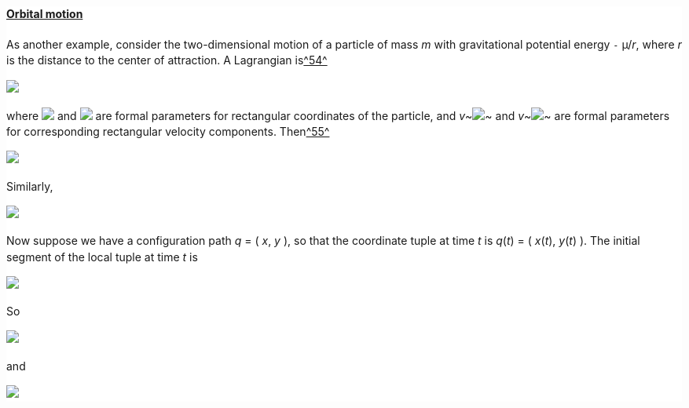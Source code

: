 #### [Orbital motion](book-Z-H-4.html#%_toc_%_sec_Temp_78)

As another example, consider the two-dimensional motion of a particle of
mass *m* with gravitational potential energy `-` µ/*r*, where *r* is the
distance to the center of attraction. A Lagrangian
is[^54^](#footnote_Temp_79)

<div align="left">

![](chap1-Z-G-58.gif)

</div>

where ![](chap1-Z-G-D-18.gif) and ![](chap1-Z-G-D-13.gif) are formal
parameters for rectangular coordinates of the particle, and
*v*~![](chap1-Z-G-D-18.gif)~ and *v*~![](chap1-Z-G-D-13.gif)~ are formal
parameters for corresponding rectangular velocity components.
Then[^55^](#footnote_Temp_80)

<div align="left">

![](chap1-Z-G-59.gif)

</div>

Similarly,

<div align="left">

![](chap1-Z-G-60.gif)

</div>

Now suppose we have a configuration path *q* = ( *x*, *y* ), so that the
coordinate tuple at time *t* is *q*(*t*) = ( *x*(*t*), *y*(*t*) ). The
initial segment of the local tuple at time *t* is

<div align="left">

![](chap1-Z-G-61.gif)

</div>

So

<div align="left">

![](chap1-Z-G-62.gif)

</div>

and

<div align="left">

![](chap1-Z-G-63.gif)

</div>
